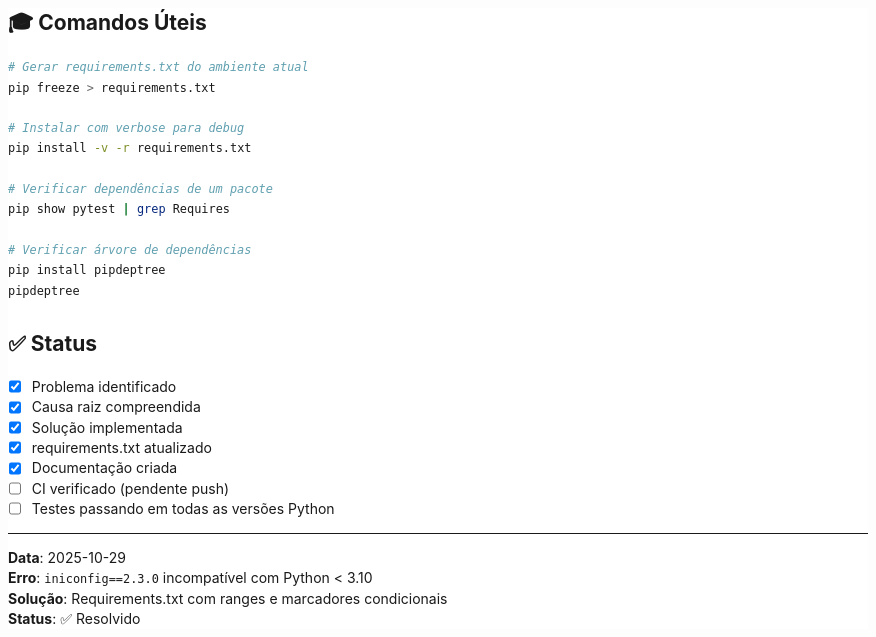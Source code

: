 ## 🎓 Comandos Úteis

```bash
# Gerar requirements.txt do ambiente atual
pip freeze > requirements.txt

# Instalar com verbose para debug
pip install -v -r requirements.txt

# Verificar dependências de um pacote
pip show pytest | grep Requires

# Verificar árvore de dependências
pip install pipdeptree
pipdeptree
```

## ✅ Status

- [x] Problema identificado
- [x] Causa raiz compreendida
- [x] Solução implementada
- [x] requirements.txt atualizado
- [x] Documentação criada
- [ ] CI verificado (pendente push)
- [ ] Testes passando em todas as versões Python

---

**Data**: 2025-10-29  
**Erro**: `iniconfig==2.3.0` incompatível com Python < 3.10  
**Solução**: Requirements.txt com ranges e marcadores condicionais  
**Status**: ✅ Resolvido


